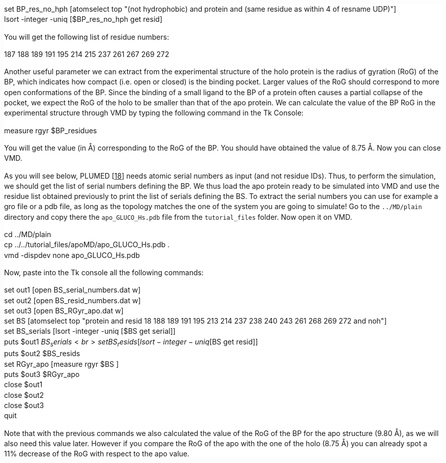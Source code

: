 <a class="prompt prompt-pymol">
set BP_res_no_hph [atomselect top &#34;(not hydrophobic) and protein and (same residue as within 4 of resname UDP)&#34;] <br>
lsort -integer -uniq [$BP_res_no_hph get resid] <br></a>

You will get the following list of residue numbers:

<a class="prompt prompt-info">187 188 189 191 195 214 215 237 261 267 269 272</a>

Another useful parameter we can extract from the experimental structure
of the holo protein is the radius of gyration (RoG) of the BP, which
indicates how compact (i.e. open or closed) is the binding pocket. Larger
values of the RoG should correspond to more open conformations of the BP.
Since the binding of a small ligand to the BP of a protein often causes a
partial collapse of the pocket, we expect the RoG of the holo to be smaller
than that of the apo protein. We can calculate the value of the BP RoG in
the experimental structure through VMD by typing the following command in
the Tk Console:

<a class="prompt prompt-pymol">measure rgyr $BP_residues</a>

You will get the value (in &Aring;) corresponding to the RoG of the BP. You should have obtained the value of 8.75 &Aring;. Now you can close VMD.

As you will see below, PLUMED [[18](#ref18)] needs atomic serial numbers as input (and not residue IDs). Thus, to perform the simulation, we should get the list of serial numbers defining  the BP. We thus load the apo protein ready to be simulated into VMD and use the residue list obtained previously to print the list of serials defining
the BS. To extract the serial numbers you can use for example a gro file or a pdb file, as long as the topology matches the one of the system you are going to simulate! Go to the `../MD/plain` directory and copy there the `apo_GLUCO_Hs.pdb` file from the `tutorial_files` folder. Now open it on VMD.

<a class="prompt prompt-cmd">cd ../MD/plain<br>
cp ../../tutorial_files/apoMD/apo_GLUCO_Hs.pdb .<br>
vmd -dispdev none apo_GLUCO_Hs.pdb</a>

Now, paste into the Tk console all the following commands:

<a class="prompt prompt-pymol"> set out1 [open BS_serial_numbers.dat w] <br>
set out2 [open BS_resid_numbers.dat w] <br>
set out3 [open BS_RGyr_apo.dat w] <br>
set BS [atomselect top &#34;protein and resid 18 188 189 191 195 213 214 237 238 240 243 261 268 269 272 and noh&#34;] <br>
set BS_serials [lsort -integer -uniq [$BS get serial]] <br>
puts $out1 $BS_serials <br>
set BS_resids [lsort -integer -uniq [$BS get resid]] <br>
puts $out2 $BS_resids <br>
set RGyr_apo [measure rgyr $BS ] <br>
puts $out3 $RGyr_apo <br>
close $out1 <br>
close $out2 <br>
close $out3 <br>
quit <br></a>

Note that with the previous commands we also calculated the value of the RoG
of the BP for the apo structure (9.80 &Aring;), as we will also need this value later.
However if you compare the RoG of the apo with the one of the holo (8.75 &Aring;) you can already spot a 11% decrease of the RoG with respect to the apo value.
